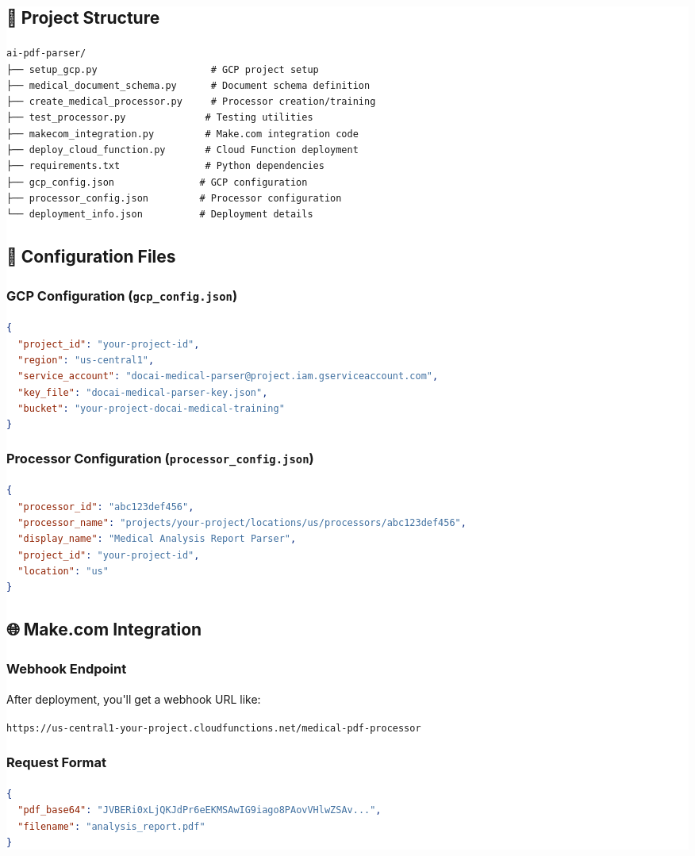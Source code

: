 ## 📁 Project Structure

```
ai-pdf-parser/
├── setup_gcp.py                    # GCP project setup
├── medical_document_schema.py      # Document schema definition
├── create_medical_processor.py     # Processor creation/training
├── test_processor.py              # Testing utilities
├── makecom_integration.py         # Make.com integration code
├── deploy_cloud_function.py       # Cloud Function deployment
├── requirements.txt               # Python dependencies
├── gcp_config.json               # GCP configuration
├── processor_config.json         # Processor configuration
└── deployment_info.json          # Deployment details
```

## 🔧 Configuration Files

### GCP Configuration (`gcp_config.json`)
```json
{
  "project_id": "your-project-id",
  "region": "us-central1",
  "service_account": "docai-medical-parser@project.iam.gserviceaccount.com",
  "key_file": "docai-medical-parser-key.json",
  "bucket": "your-project-docai-medical-training"
}
```

### Processor Configuration (`processor_config.json`)
```json
{
  "processor_id": "abc123def456",
  "processor_name": "projects/your-project/locations/us/processors/abc123def456",
  "display_name": "Medical Analysis Report Parser",
  "project_id": "your-project-id",
  "location": "us"
}
```

## 🌐 Make.com Integration

### Webhook Endpoint
After deployment, you'll get a webhook URL like:
```
https://us-central1-your-project.cloudfunctions.net/medical-pdf-processor
```

### Request Format
```json
{
  "pdf_base64": "JVBERi0xLjQKJdPr6eEKMSAwIG9iago8PAovVHlwZSAv...",
  "filename": "analysis_report.pdf"
}
```
